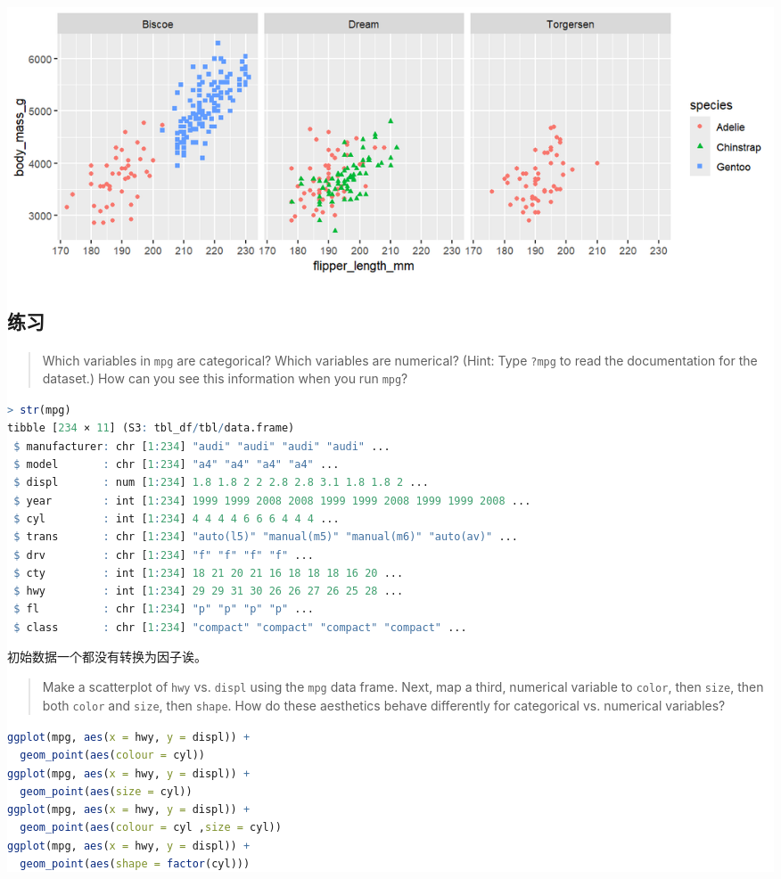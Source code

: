 ![13](<./0201 数据可视化.assets/13.png>)

## 练习

> Which variables in `mpg` are categorical? Which variables are numerical? (Hint: Type `?mpg` to read the documentation for the dataset.) How can you see this information when you run `mpg`?

```R
> str(mpg)
tibble [234 × 11] (S3: tbl_df/tbl/data.frame)
 $ manufacturer: chr [1:234] "audi" "audi" "audi" "audi" ...
 $ model       : chr [1:234] "a4" "a4" "a4" "a4" ...
 $ displ       : num [1:234] 1.8 1.8 2 2 2.8 2.8 3.1 1.8 1.8 2 ...
 $ year        : int [1:234] 1999 1999 2008 2008 1999 1999 2008 1999 1999 2008 ...
 $ cyl         : int [1:234] 4 4 4 4 6 6 6 4 4 4 ...
 $ trans       : chr [1:234] "auto(l5)" "manual(m5)" "manual(m6)" "auto(av)" ...
 $ drv         : chr [1:234] "f" "f" "f" "f" ...
 $ cty         : int [1:234] 18 21 20 21 16 18 18 18 16 20 ...
 $ hwy         : int [1:234] 29 29 31 30 26 26 27 26 25 28 ...
 $ fl          : chr [1:234] "p" "p" "p" "p" ...
 $ class       : chr [1:234] "compact" "compact" "compact" "compact" ...
```

初始数据一个都没有转换为因子诶。

> Make a scatterplot of `hwy` vs. `displ` using the `mpg` data frame. Next, map a third, numerical variable to `color`, then `size`, then both `color` and `size`, then `shape`. How do these aesthetics behave differently for categorical vs. numerical variables?

```R
ggplot(mpg, aes(x = hwy, y = displ)) + 
  geom_point(aes(colour = cyl))
ggplot(mpg, aes(x = hwy, y = displ)) + 
  geom_point(aes(size = cyl))
ggplot(mpg, aes(x = hwy, y = displ)) + 
  geom_point(aes(colour = cyl ,size = cyl))
ggplot(mpg, aes(x = hwy, y = displ)) + 
  geom_point(aes(shape = factor(cyl)))
```
